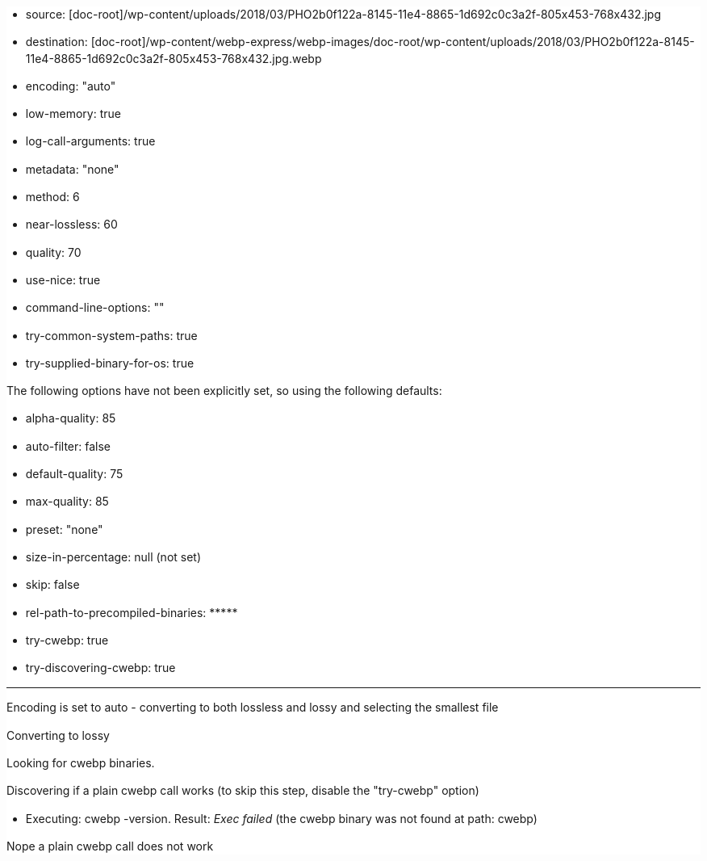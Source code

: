 - source: [doc-root]/wp-content/uploads/2018/03/PHO2b0f122a-8145-11e4-8865-1d692c0c3a2f-805x453-768x432.jpg

- destination: [doc-root]/wp-content/webp-express/webp-images/doc-root/wp-content/uploads/2018/03/PHO2b0f122a-8145-11e4-8865-1d692c0c3a2f-805x453-768x432.jpg.webp

- encoding: "auto"

- low-memory: true

- log-call-arguments: true

- metadata: "none"

- method: 6

- near-lossless: 60

- quality: 70

- use-nice: true

- command-line-options: ""

- try-common-system-paths: true

- try-supplied-binary-for-os: true


The following options have not been explicitly set, so using the following defaults:

- alpha-quality: 85

- auto-filter: false

- default-quality: 75

- max-quality: 85

- preset: "none"

- size-in-percentage: null (not set)

- skip: false

- rel-path-to-precompiled-binaries: *****

- try-cwebp: true

- try-discovering-cwebp: true

------------


Encoding is set to auto - converting to both lossless and lossy and selecting the smallest file


Converting to lossy

Looking for cwebp binaries.

Discovering if a plain cwebp call works (to skip this step, disable the "try-cwebp" option)

- Executing: cwebp -version. Result: *Exec failed* (the cwebp binary was not found at path: cwebp)

Nope a plain cwebp call does not work
